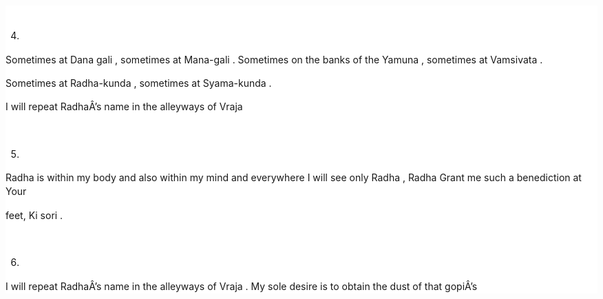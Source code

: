 

 


4) 
Sometimes at Dana 
gali
,
sometimes at 
Mana-gali
. 
Sometimes
on the banks of the 
Yamuna
, sometimes at 
Vamsivata
.
 
Sometimes at 
Radha-kunda
, sometimes at 
Syama-kunda
.

I will repeat 
RadhaÂ’s
 name 
in the alleyways of 
Vraja


 


5) 
Radha
 is within my body and also within my
mind and everywhere I will see only 
Radha
, 
Radha
 Grant me such a benediction at 
Your

feet, 
Ki
sori
.


 


6) 
I will repeat 
RadhaÂ’s
 name 
in the alleyways of 
Vraja
.
My sole desire is to obtain the dust of that 
gopiÂ’s
 